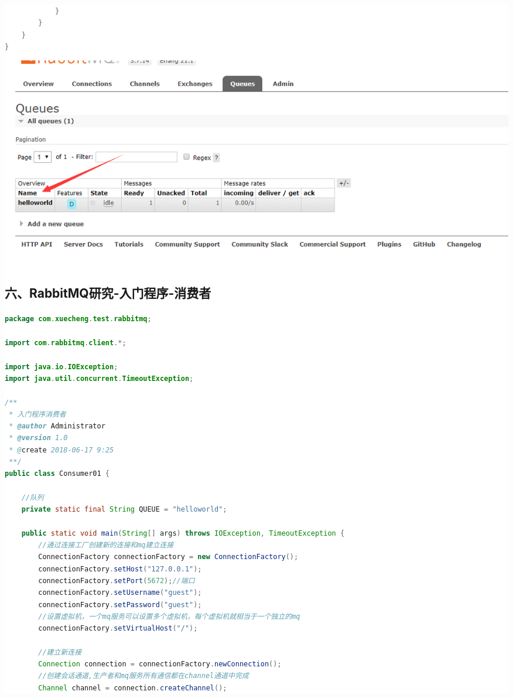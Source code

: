 ```java
            }
        }
    }
}
```



![1558061363134](assets/1558061363134.png)

## 六、RabbitMQ研究-入门程序-消费者



```java
package com.xuecheng.test.rabbitmq;

import com.rabbitmq.client.*;

import java.io.IOException;
import java.util.concurrent.TimeoutException;

/**
 * 入门程序消费者
 * @author Administrator
 * @version 1.0
 * @create 2018-06-17 9:25
 **/
public class Consumer01 {

    //队列
    private static final String QUEUE = "helloworld";

    public static void main(String[] args) throws IOException, TimeoutException {
        //通过连接工厂创建新的连接和mq建立连接
        ConnectionFactory connectionFactory = new ConnectionFactory();
        connectionFactory.setHost("127.0.0.1");
        connectionFactory.setPort(5672);//端口
        connectionFactory.setUsername("guest");
        connectionFactory.setPassword("guest");
        //设置虚拟机，一个mq服务可以设置多个虚拟机，每个虚拟机就相当于一个独立的mq
        connectionFactory.setVirtualHost("/");

        //建立新连接
        Connection connection = connectionFactory.newConnection();
        //创建会话通道,生产者和mq服务所有通信都在channel通道中完成
        Channel channel = connection.createChannel();
```